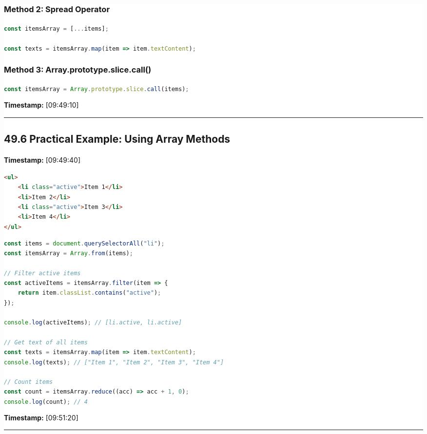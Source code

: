 ### Method 2: Spread Operator

```javascript
const itemsArray = [...items];

const texts = itemsArray.map(item => item.textContent);
```

### Method 3: Array.prototype.slice.call()

```javascript
const itemsArray = Array.prototype.slice.call(items);
```

**Timestamp:** [09:49:10]

---

## 49.6 Practical Example: Using Array Methods

**Timestamp:** [09:49:40]

```html
<ul>
    <li class="active">Item 1</li>
    <li>Item 2</li>
    <li class="active">Item 3</li>
    <li>Item 4</li>
</ul>
```

```javascript
const items = document.querySelectorAll("li");
const itemsArray = Array.from(items);

// Filter active items
const activeItems = itemsArray.filter(item => {
    return item.classList.contains("active");
});

console.log(activeItems); // [li.active, li.active]

// Get text of all items
const texts = itemsArray.map(item => item.textContent);
console.log(texts); // ["Item 1", "Item 2", "Item 3", "Item 4"]

// Count items
const count = itemsArray.reduce((acc) => acc + 1, 0);
console.log(count); // 4
```

**Timestamp:** [09:51:20]

---
